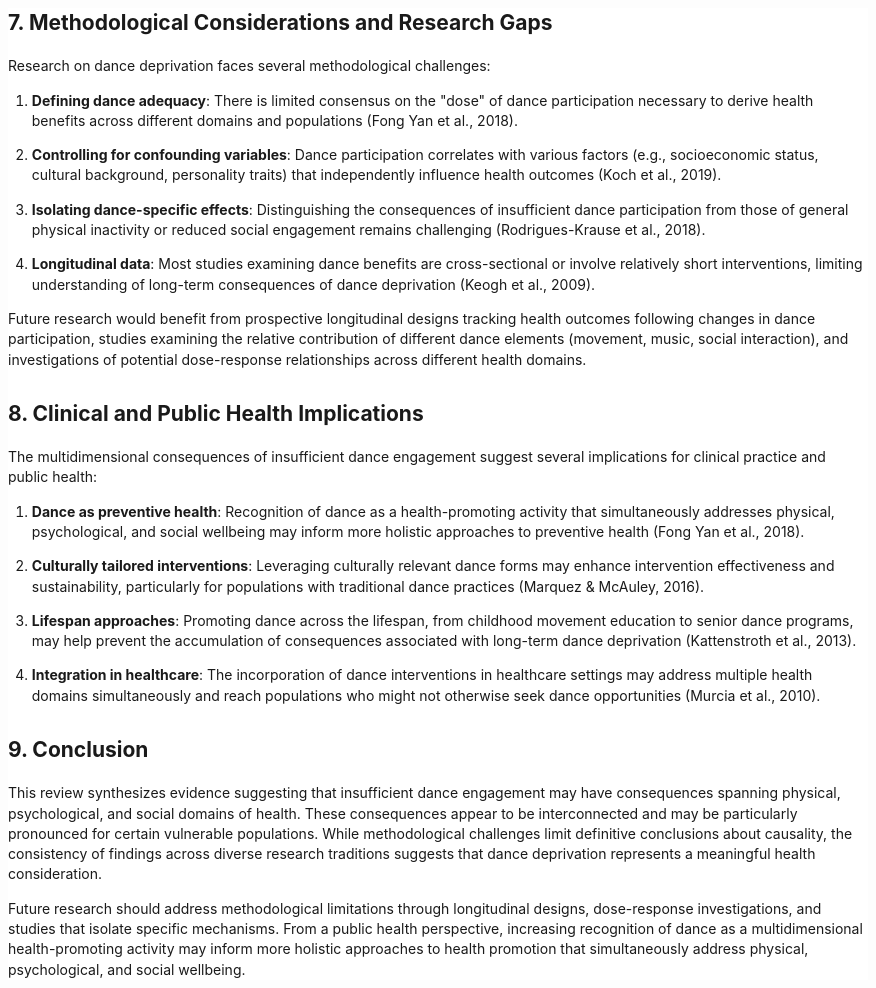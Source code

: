 ## 7. Methodological Considerations and Research Gaps

Research on dance deprivation faces several methodological challenges:

1. **Defining dance adequacy**: There is limited consensus on the "dose" of dance participation necessary to derive health benefits across different domains and populations (Fong Yan et al., 2018).

2. **Controlling for confounding variables**: Dance participation correlates with various factors (e.g., socioeconomic status, cultural background, personality traits) that independently influence health outcomes (Koch et al., 2019).

3. **Isolating dance-specific effects**: Distinguishing the consequences of insufficient dance participation from those of general physical inactivity or reduced social engagement remains challenging (Rodrigues-Krause et al., 2018).

4. **Longitudinal data**: Most studies examining dance benefits are cross-sectional or involve relatively short interventions, limiting understanding of long-term consequences of dance deprivation (Keogh et al., 2009).

Future research would benefit from prospective longitudinal designs tracking health outcomes following changes in dance participation, studies examining the relative contribution of different dance elements (movement, music, social interaction), and investigations of potential dose-response relationships across different health domains.

## 8. Clinical and Public Health Implications

The multidimensional consequences of insufficient dance engagement suggest several implications for clinical practice and public health:

1. **Dance as preventive health**: Recognition of dance as a health-promoting activity that simultaneously addresses physical, psychological, and social wellbeing may inform more holistic approaches to preventive health (Fong Yan et al., 2018).

2. **Culturally tailored interventions**: Leveraging culturally relevant dance forms may enhance intervention effectiveness and sustainability, particularly for populations with traditional dance practices (Marquez & McAuley, 2016).

3. **Lifespan approaches**: Promoting dance across the lifespan, from childhood movement education to senior dance programs, may help prevent the accumulation of consequences associated with long-term dance deprivation (Kattenstroth et al., 2013).

4. **Integration in healthcare**: The incorporation of dance interventions in healthcare settings may address multiple health domains simultaneously and reach populations who might not otherwise seek dance opportunities (Murcia et al., 2010).

## 9. Conclusion

This review synthesizes evidence suggesting that insufficient dance engagement may have consequences spanning physical, psychological, and social domains of health. These consequences appear to be interconnected and may be particularly pronounced for certain vulnerable populations. While methodological challenges limit definitive conclusions about causality, the consistency of findings across diverse research traditions suggests that dance deprivation represents a meaningful health consideration.

Future research should address methodological limitations through longitudinal designs, dose-response investigations, and studies that isolate specific mechanisms. From a public health perspective, increasing recognition of dance as a multidimensional health-promoting activity may inform more holistic approaches to health promotion that simultaneously address physical, psychological, and social wellbeing.
